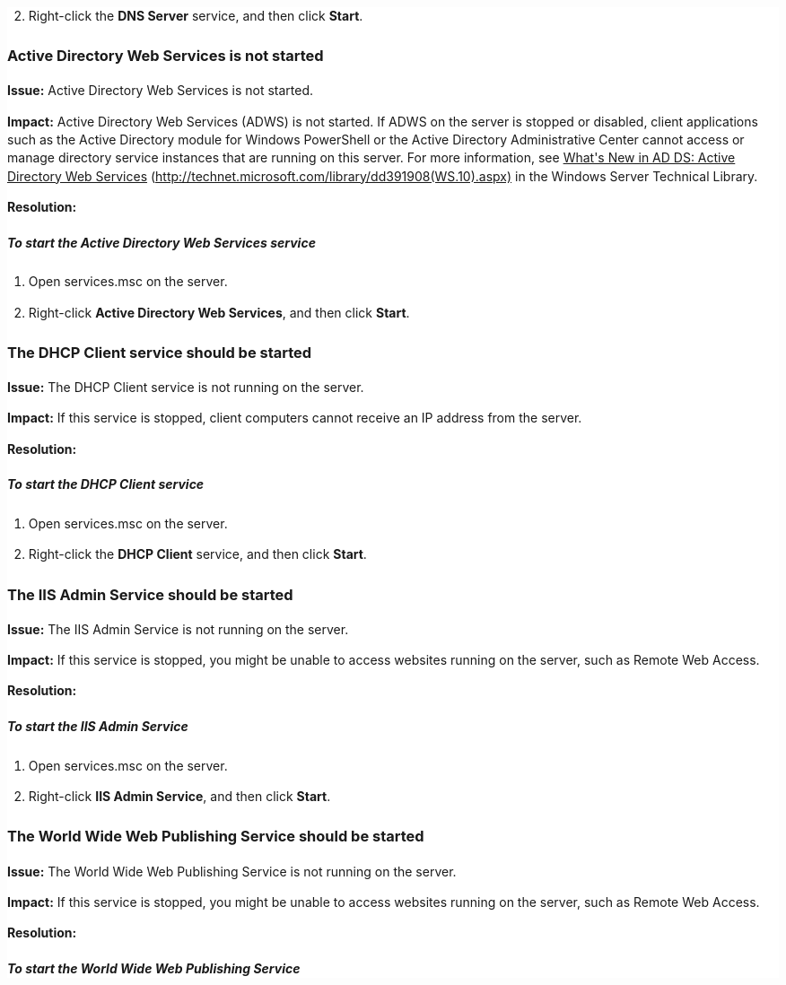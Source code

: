 2.  Right-click the **DNS Server** service, and then click **Start**.  
  
### Active Directory Web Services is not started  
 **Issue:**  Active Directory Web Services is not started.  
  
 **Impact:**  Active Directory Web Services (ADWS) is not started. If ADWS on the server is stopped or disabled, client applications such as the Active Directory module for Windows PowerShell or the Active Directory Administrative Center cannot access or manage directory service instances that are running on this server. For more information, see [What's New in AD DS: Active Directory Web Services](http://technet.microsoft.com/library/dd391908\(WS.10\).aspx) (http://technet.microsoft.com/library/dd391908(WS.10).aspx) in the Windows Server Technical Library.  
  
 **Resolution:**  
  
##### To start the Active Directory Web Services service  
  
1.  Open services.msc on the server.  
  
2.  Right-click **Active Directory Web Services**, and then click **Start**.  
  
### The DHCP Client service should be started  
 **Issue:**  The DHCP Client service is not running on the server.  
  
 **Impact:**  If this service is stopped, client computers cannot receive an IP address from the server.  
  
 **Resolution:**  
  
##### To start the DHCP Client service  
  
1.  Open services.msc on the server.  
  
2.  Right-click the **DHCP Client** service, and then click **Start**.  
  
### The IIS Admin Service should be started  
 **Issue:**  The IIS Admin Service is not running on the server.  
  
 **Impact:**  If this service is stopped, you might be unable to access websites running on the server, such as Remote Web Access.  
  
 **Resolution:**  
  
##### To start the IIS Admin Service  
  
1.  Open services.msc on the server.  
  
2.  Right-click **IIS Admin Service**, and then click **Start**.  
  
### The World Wide Web Publishing Service should be started  
 **Issue:**  The World Wide Web Publishing Service is not running on the server.  
  
 **Impact:**  If this service is stopped, you might be unable to access websites running on the server, such as Remote Web Access.  
  
 **Resolution:**  
  
##### To start the World Wide Web Publishing Service  
  